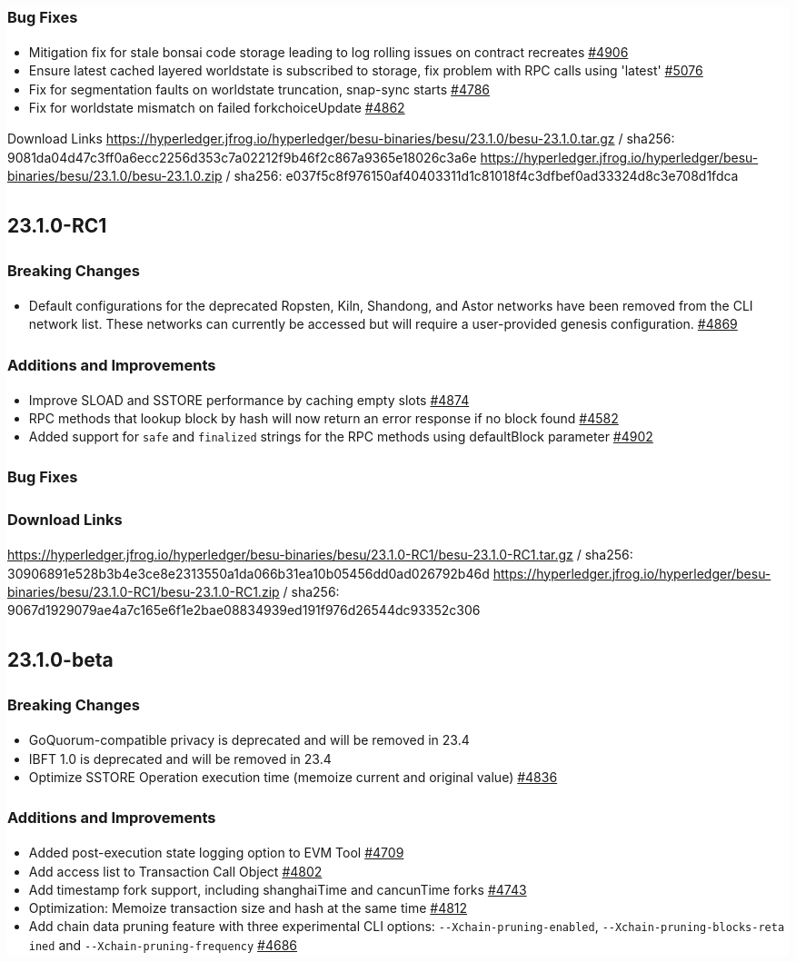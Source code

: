 ### Bug Fixes
- Mitigation fix for stale bonsai code storage leading to log rolling issues on contract recreates [#4906](https://github.com/hyperledger/besu/pull/4906)
- Ensure latest cached layered worldstate is subscribed to storage, fix problem with RPC calls using 'latest' [#5076](https://github.com/hyperledger/besu/pull/5076)
- Fix for segmentation faults on worldstate truncation, snap-sync starts [#4786](https://github.com/hyperledger/besu/pull/4786)
- Fix for worldstate mismatch on failed forkchoiceUpdate [#4862](https://github.com/hyperledger/besu/pull/4862)

Download Links
https://hyperledger.jfrog.io/hyperledger/besu-binaries/besu/23.1.0/besu-23.1.0.tar.gz / sha256: 9081da04d47c3ff0a6ecc2256d353c7a02212f9b46f2c867a9365e18026c3a6e
https://hyperledger.jfrog.io/hyperledger/besu-binaries/besu/23.1.0/besu-23.1.0.zip / sha256: e037f5c8f976150af40403311d1c81018f4c3dfbef0ad33324d8c3e708d1fdca

## 23.1.0-RC1

### Breaking Changes
- Default configurations for the deprecated Ropsten, Kiln, Shandong, and Astor networks have been removed from the CLI network list. These networks can currently be accessed but will require a user-provided genesis configuration. [#4869](https://github.com/hyperledger/besu/pull/4869)

### Additions and Improvements

- Improve SLOAD and SSTORE performance by caching empty slots [#4874](https://github.com/hyperledger/besu/pull/4874)
- RPC methods that lookup block by hash will now return an error response if no block found [#4582](https://github.com/hyperledger/besu/pull/4582)
- Added support for `safe` and `finalized` strings for the RPC methods using defaultBlock parameter [#4902](https://github.com/hyperledger/besu/pull/4902)

### Bug Fixes

### Download Links
https://hyperledger.jfrog.io/hyperledger/besu-binaries/besu/23.1.0-RC1/besu-23.1.0-RC1.tar.gz / sha256: 30906891e528b3b4e3ce8e2313550a1da066b31ea10b05456dd0ad026792b46d
https://hyperledger.jfrog.io/hyperledger/besu-binaries/besu/23.1.0-RC1/besu-23.1.0-RC1.zip / sha256: 9067d1929079ae4a7c165e6f1e2bae08834939ed191f976d26544dc93352c306

## 23.1.0-beta

### Breaking Changes
- GoQuorum-compatible privacy is deprecated and will be removed in 23.4
- IBFT 1.0 is deprecated and will be removed in 23.4
- Optimize SSTORE Operation execution time (memoize current and original value) [#4836](https://github.com/hyperledger/besu/pull/4836)

### Additions and Improvements
- Added post-execution state logging option to EVM Tool [#4709](https://github.com/hyperledger/besu/pull/4709)
- Add access list to Transaction Call Object [#4802](https://github.com/hyperledger/besu/issues/4801)
- Add timestamp fork support, including shanghaiTime and cancunTime forks [#4743](https://github.com/hyperledger/besu/pull/4743)
- Optimization:  Memoize transaction size and hash at the same time [#4812](https://github.com/hyperledger/besu/pull/4812)
- Add chain data pruning feature with three experimental CLI options: `--Xchain-pruning-enabled`, `--Xchain-pruning-blocks-retained` and `--Xchain-pruning-frequency` [#4686](https://github.com/hyperledger/besu/pull/4686)